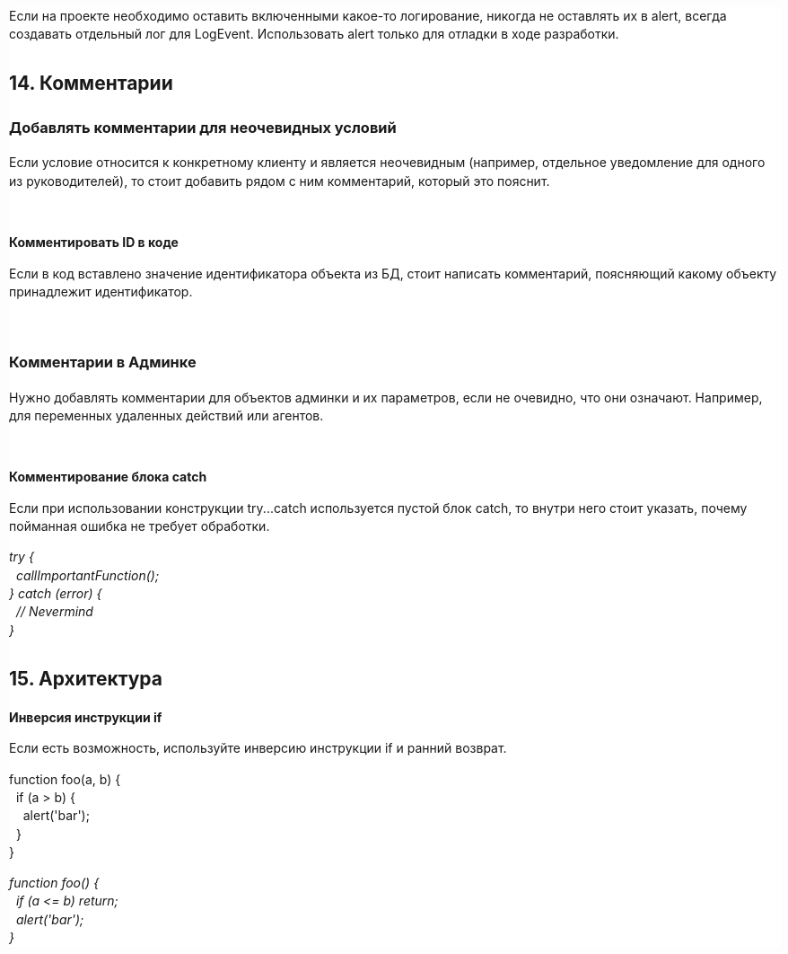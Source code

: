 Если на проекте необходимо оставить включенными какое-то логирование,
никогда не оставлять их в alert, всегда создавать отдельный лог для
LogEvent. Использовать alert только для отладки в ходе разработки.

## 14. Комментарии

### Добавлять комментарии для неочевидных условий

Если условие относится к конкретному клиенту и является неочевидным
(например, отдельное уведомление для одного из руководителей), то стоит
добавить рядом с ним комментарий, который это пояснит.

 

**Комментировать ID в коде**

Если в код вставлено значение идентификатора объекта из БД, стоит
написать комментарий, поясняющий какому объекту принадлежит
идентификатор.

 

### Комментарии в Админке

Нужно добавлять комментарии для объектов админки и их параметров, если
не очевидно, что они означают. Например, для переменных удаленных
действий или агентов.

 

**Комментирование блока catch**

Если при использовании конструкции try\...catch используется пустой
блок catch, то внутри него стоит указать, почему пойманная ошибка не
требует обработки.

*try {\
  callImportantFunction();\
} catch (error) {\
  // Nevermind\
}*

## 15. Архитектура

**Инверсия инструкции if**

Если есть возможность, используйте инверсию инструкции if и ранний
возврат.

function foo(a, b) {\
  if (a \> b) {\
    alert(\'bar\');\
  }\
}

*function foo() {\
  if (a \<= b) return;\
  alert(\'bar\');\
}*
